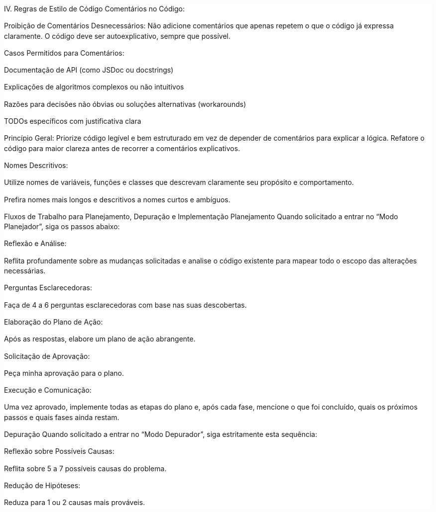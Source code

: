IV. Regras de Estilo de Código
Comentários no Código:

Proibição de Comentários Desnecessários: Não adicione comentários que apenas repetem o que o código já expressa claramente. O código deve ser autoexplicativo, sempre que possível.

Casos Permitidos para Comentários:

Documentação de API (como JSDoc ou docstrings)

Explicações de algoritmos complexos ou não intuitivos

Razões para decisões não óbvias ou soluções alternativas (workarounds)

TODOs específicos com justificativa clara

Princípio Geral: Priorize código legível e bem estruturado em vez de depender de comentários para explicar a lógica. Refatore o código para maior clareza antes de recorrer a comentários explicativos.

Nomes Descritivos:

Utilize nomes de variáveis, funções e classes que descrevam claramente seu propósito e comportamento.

Prefira nomes mais longos e descritivos a nomes curtos e ambíguos.

Fluxos de Trabalho para Planejamento, Depuração e Implementação
Planejamento
Quando solicitado a entrar no “Modo Planejador”, siga os passos abaixo:

Reflexão e Análise:

Reflita profundamente sobre as mudanças solicitadas e analise o código existente para mapear todo o escopo das alterações necessárias.

Perguntas Esclarecedoras:

Faça de 4 a 6 perguntas esclarecedoras com base nas suas descobertas.

Elaboração do Plano de Ação:

Após as respostas, elabore um plano de ação abrangente.

Solicitação de Aprovação:

Peça minha aprovação para o plano.

Execução e Comunicação:

Uma vez aprovado, implemente todas as etapas do plano e, após cada fase, mencione o que foi concluído, quais os próximos passos e quais fases ainda restam.

Depuração
Quando solicitado a entrar no “Modo Depurador”, siga estritamente esta sequência:

Reflexão sobre Possíveis Causas:

Reflita sobre 5 a 7 possíveis causas do problema.

Redução de Hipóteses:

Reduza para 1 ou 2 causas mais prováveis.
